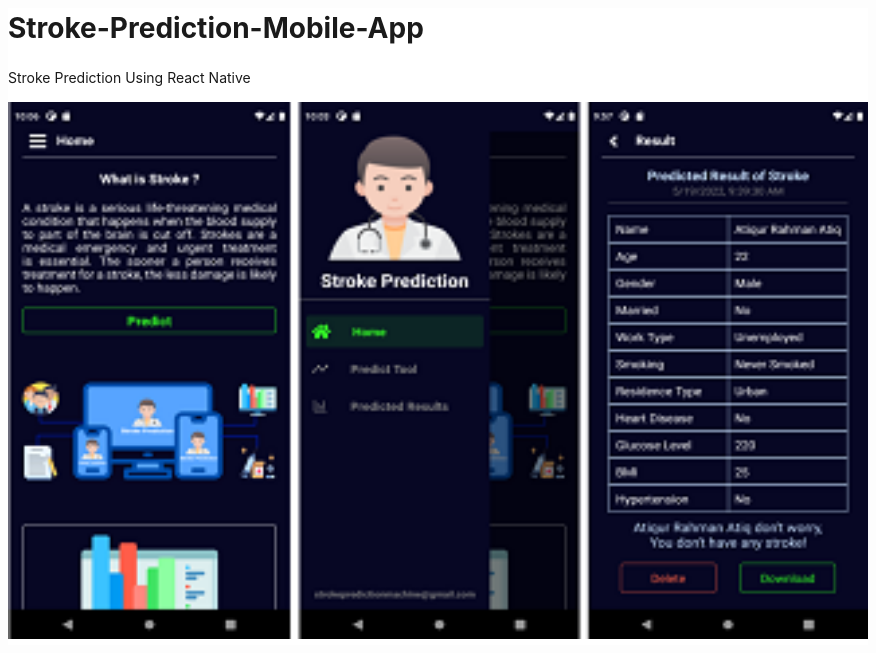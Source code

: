 # Stroke-Prediction-Mobile-App

Stroke Prediction Using React Native

<div align="center">
<img width="100%" height = "100%" src="../Stroke/stroke_mobile.png" alt="cover" />
</div>
